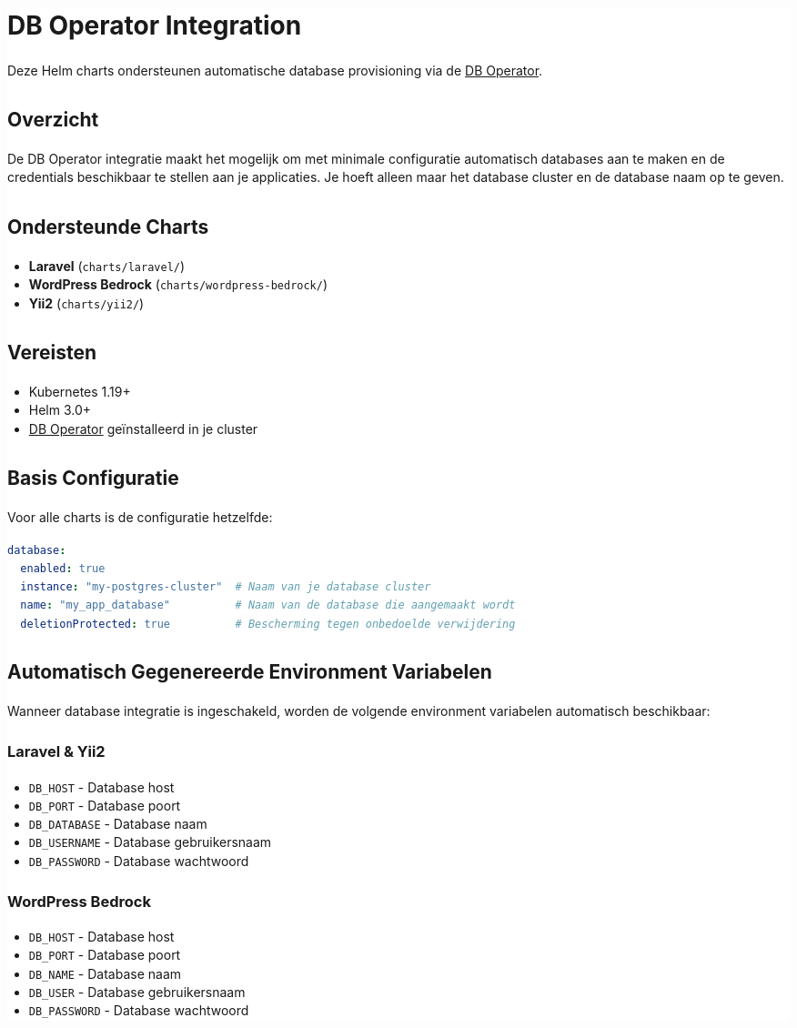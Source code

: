 # DB Operator Integration

Deze Helm charts ondersteunen automatische database provisioning via de [DB Operator](https://github.com/db-operator/db-operator).

## Overzicht

De DB Operator integratie maakt het mogelijk om met minimale configuratie automatisch databases aan te maken en de credentials beschikbaar te stellen aan je applicaties. Je hoeft alleen maar het database cluster en de database naam op te geven.

## Ondersteunde Charts

- **Laravel** (`charts/laravel/`)
- **WordPress Bedrock** (`charts/wordpress-bedrock/`)
- **Yii2** (`charts/yii2/`)

## Vereisten

- Kubernetes 1.19+
- Helm 3.0+
- [DB Operator](https://github.com/db-operator/db-operator) geïnstalleerd in je cluster

## Basis Configuratie

Voor alle charts is de configuratie hetzelfde:

```yaml
database:
  enabled: true
  instance: "my-postgres-cluster"  # Naam van je database cluster
  name: "my_app_database"          # Naam van de database die aangemaakt wordt
  deletionProtected: true          # Bescherming tegen onbedoelde verwijdering
```

## Automatisch Gegenereerde Environment Variabelen

Wanneer database integratie is ingeschakeld, worden de volgende environment variabelen automatisch beschikbaar:

### Laravel & Yii2
- `DB_HOST` - Database host
- `DB_PORT` - Database poort
- `DB_DATABASE` - Database naam
- `DB_USERNAME` - Database gebruikersnaam
- `DB_PASSWORD` - Database wachtwoord

### WordPress Bedrock
- `DB_HOST` - Database host
- `DB_PORT` - Database poort
- `DB_NAME` - Database naam
- `DB_USER` - Database gebruikersnaam
- `DB_PASSWORD` - Database wachtwoord
